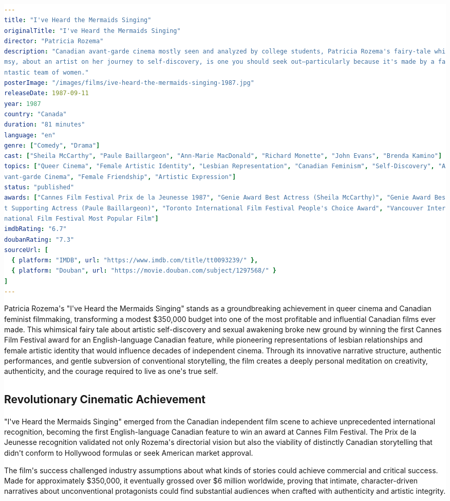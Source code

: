 ```yaml
---
title: "I've Heard the Mermaids Singing"
originalTitle: "I've Heard the Mermaids Singing"
director: "Patricia Rozema"
description: "Canadian avant-garde cinema mostly seen and analyzed by college students, Patricia Rozema's fairy-tale whimsy, about an artist on her journey to self-discovery, is one you should seek out—particularly because it's made by a fantastic team of women."
posterImage: "/images/films/ive-heard-the-mermaids-singing-1987.jpg"
releaseDate: 1987-09-11
year: 1987
country: "Canada"
duration: "81 minutes"
language: "en"
genre: ["Comedy", "Drama"]
cast: ["Sheila McCarthy", "Paule Baillargeon", "Ann-Marie MacDonald", "Richard Monette", "John Evans", "Brenda Kamino"]
topics: ["Queer Cinema", "Female Artistic Identity", "Lesbian Representation", "Canadian Feminism", "Self-Discovery", "Avant-garde Cinema", "Female Friendship", "Artistic Expression"]
status: "published"
awards: ["Cannes Film Festival Prix de la Jeunesse 1987", "Genie Award Best Actress (Sheila McCarthy)", "Genie Award Best Supporting Actress (Paule Baillargeon)", "Toronto International Film Festival People's Choice Award", "Vancouver International Film Festival Most Popular Film"]
imdbRating: "6.7"
doubanRating: "7.3"
sourceUrl: [
  { platform: "IMDB", url: "https://www.imdb.com/title/tt0093239/" },
  { platform: "Douban", url: "https://movie.douban.com/subject/1297568/" }
]
---
```


Patricia Rozema's "I've Heard the Mermaids Singing" stands as a groundbreaking achievement in queer cinema and Canadian feminist filmmaking, transforming a modest $350,000 budget into one of the most profitable and influential Canadian films ever made. This whimsical fairy tale about artistic self-discovery and sexual awakening broke new ground by winning the first Cannes Film Festival award for an English-language Canadian feature, while pioneering representations of lesbian relationships and female artistic identity that would influence decades of independent cinema. Through its innovative narrative structure, authentic performances, and gentle subversion of conventional storytelling, the film creates a deeply personal meditation on creativity, authenticity, and the courage required to live as one's true self.

## Revolutionary Cinematic Achievement

"I've Heard the Mermaids Singing" emerged from the Canadian independent film scene to achieve unprecedented international recognition, becoming the first English-language Canadian feature to win an award at Cannes Film Festival. The Prix de la Jeunesse recognition validated not only Rozema's directorial vision but also the viability of distinctly Canadian storytelling that didn't conform to Hollywood formulas or seek American market approval.

The film's success challenged industry assumptions about what kinds of stories could achieve commercial and critical success. Made for approximately $350,000, it eventually grossed over $6 million worldwide, proving that intimate, character-driven narratives about unconventional protagonists could find substantial audiences when crafted with authenticity and artistic integrity.
